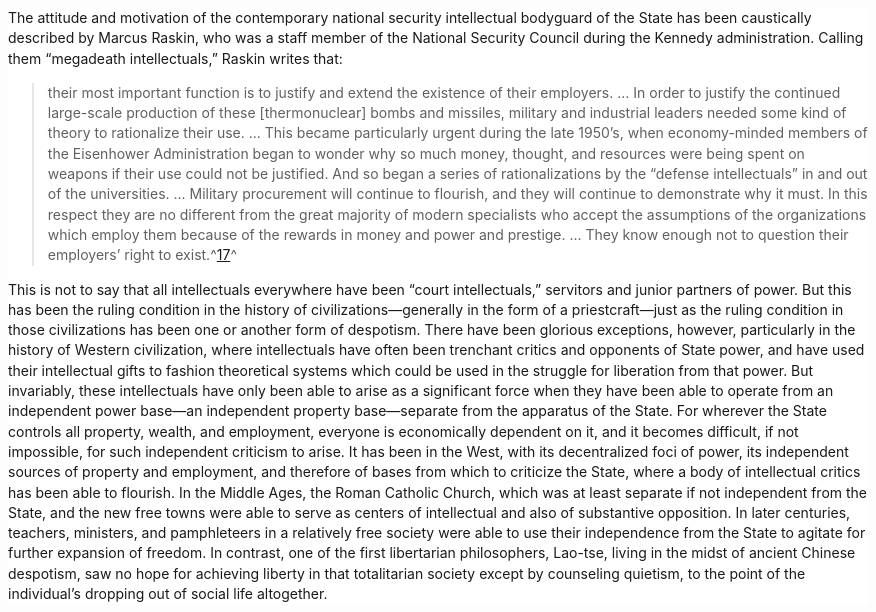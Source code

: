 The attitude and motivation of the contemporary national security
intellectual bodyguard of the State has been caustically described by
Marcus Raskin, who was a staff member of the National Security Council
during the Kennedy administration. Calling them “megadeath
intellectuals,” Raskin writes that:

> their most important function is to justify and extend the existence
> of their employers. ... In order to justify the continued large-scale
> production of these \[thermonuclear\] bombs and missiles, military and
> industrial leaders needed some kind of theory to rationalize their
> use. ... This became particularly urgent during the late 1950’s, when
> economy-minded members of the Eisenhower Administration began to
> wonder why so much money, thought, and resources were being spent on
> weapons if their use could not be justified. And so began a series of
> rationalizations by the “defense intellectuals” in and out of the
> universities. ... Military procurement will continue to flourish, and
> they will continue to demonstrate why it must. In this respect they
> are no different from the great majority of modern specialists who
> accept the assumptions of the organizations which employ them because
> of the rewards in money and power and prestige. ... They know enough
> not to question their employers’ right to
> exist.^[17](#24-notes.html#chap03_fn17)^

This is not to say that all intellectuals everywhere have been “court
intellectuals,” servitors and junior partners of power. But this has
been the ruling condition in the history of civilizations—generally in
the form of a priestcraft—just as the ruling condition in those
civilizations has been one or another form of despotism. There have been
glorious exceptions, however, particularly in the history of Western
civilization, where intellectuals have often been trenchant critics and
opponents of State power, and have used their intellectual gifts to
fashion theoretical systems which could be used in the struggle for
liberation from that power. But invariably, these intellectuals have
only been able to arise as a significant force when they have been able
to operate from an independent power base—an independent property
base—separate from the apparatus of the State. For wherever the State
controls all property, wealth, and employment, everyone is economically
dependent on it, and it becomes difficult, if not impossible, for such
independent criticism to arise. It has been in the West, with its
decentralized foci of power, its independent sources of property and
employment, and therefore of bases from which to criticize the State,
where a body of intellectual critics has been able to flourish. In the
Middle Ages, the Roman Catholic Church, which was at least separate if
not independent from the State, and the new free towns were able to
serve as centers of intellectual and also of substantive opposition. In
later centuries, teachers, ministers, and pamphleteers in a relatively
free society were able to use their independence from the State to
agitate for further expansion of freedom. In contrast, one of the first
libertarian philosophers, Lao-tse, living in the midst of ancient
Chinese despotism, saw no hope for achieving liberty in that
totalitarian society except by counseling quietism, to the point of the
individual’s dropping out of social life altogether.
